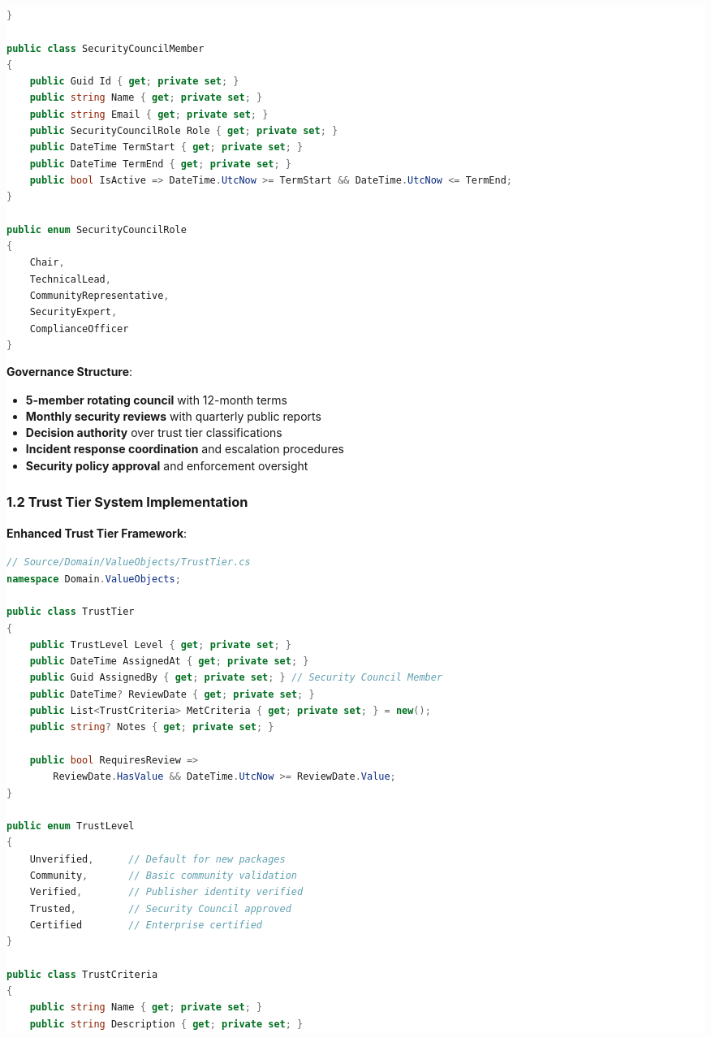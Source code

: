 ```csharp
}

public class SecurityCouncilMember
{
    public Guid Id { get; private set; }
    public string Name { get; private set; }
    public string Email { get; private set; }
    public SecurityCouncilRole Role { get; private set; }
    public DateTime TermStart { get; private set; }
    public DateTime TermEnd { get; private set; }
    public bool IsActive => DateTime.UtcNow >= TermStart && DateTime.UtcNow <= TermEnd;
}

public enum SecurityCouncilRole
{
    Chair,
    TechnicalLead,
    CommunityRepresentative,
    SecurityExpert,
    ComplianceOfficer
}
```

**Governance Structure**:
- **5-member rotating council** with 12-month terms
- **Monthly security reviews** with quarterly public reports
- **Decision authority** over trust tier classifications
- **Incident response coordination** and escalation procedures
- **Security policy approval** and enforcement oversight

### 1.2 Trust Tier System Implementation

**Enhanced Trust Tier Framework**:

```csharp
// Source/Domain/ValueObjects/TrustTier.cs
namespace Domain.ValueObjects;

public class TrustTier
{
    public TrustLevel Level { get; private set; }
    public DateTime AssignedAt { get; private set; }
    public Guid AssignedBy { get; private set; } // Security Council Member
    public DateTime? ReviewDate { get; private set; }
    public List<TrustCriteria> MetCriteria { get; private set; } = new();
    public string? Notes { get; private set; }

    public bool RequiresReview => 
        ReviewDate.HasValue && DateTime.UtcNow >= ReviewDate.Value;
}

public enum TrustLevel
{
    Unverified,      // Default for new packages
    Community,       // Basic community validation
    Verified,        // Publisher identity verified
    Trusted,         // Security Council approved
    Certified        // Enterprise certified
}

public class TrustCriteria
{
    public string Name { get; private set; }
    public string Description { get; private set; }
```